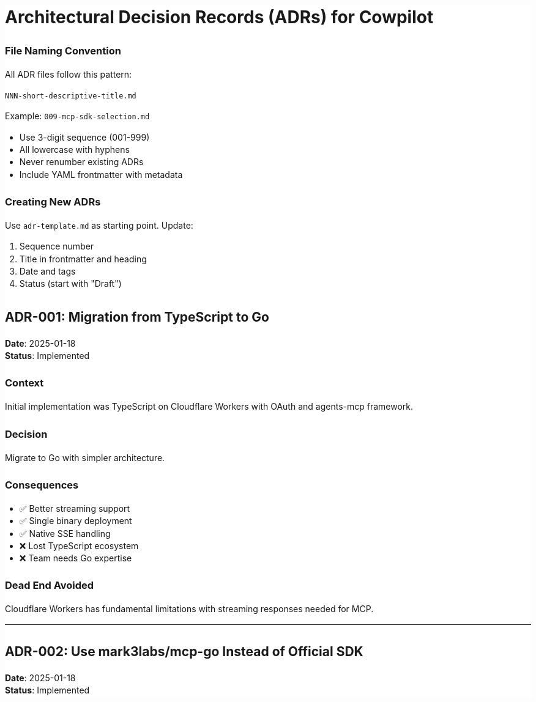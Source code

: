 # Architectural Decision Records (ADRs) for Cowpilot

### File Naming Convention

All ADR files follow this pattern:
```
NNN-short-descriptive-title.md
```

Example: `009-mcp-sdk-selection.md`

- Use 3-digit sequence (001-999)
- All lowercase with hyphens
- Never renumber existing ADRs
- Include YAML frontmatter with metadata

### Creating New ADRs

Use `adr-template.md` as starting point. Update:
1. Sequence number
2. Title in frontmatter and heading
3. Date and tags
4. Status (start with "Draft")

## ADR-001: Migration from TypeScript to Go
**Date**: 2025-01-18  
**Status**: Implemented

### Context
Initial implementation was TypeScript on Cloudflare Workers with OAuth and agents-mcp framework.

### Decision
Migrate to Go with simpler architecture.

### Consequences
- ✅ Better streaming support
- ✅ Single binary deployment
- ✅ Native SSE handling
- ❌ Lost TypeScript ecosystem
- ❌ Team needs Go expertise

### Dead End Avoided
Cloudflare Workers has fundamental limitations with streaming responses needed for MCP.

---

## ADR-002: Use mark3labs/mcp-go Instead of Official SDK
**Date**: 2025-01-18  
**Status**: Implemented
